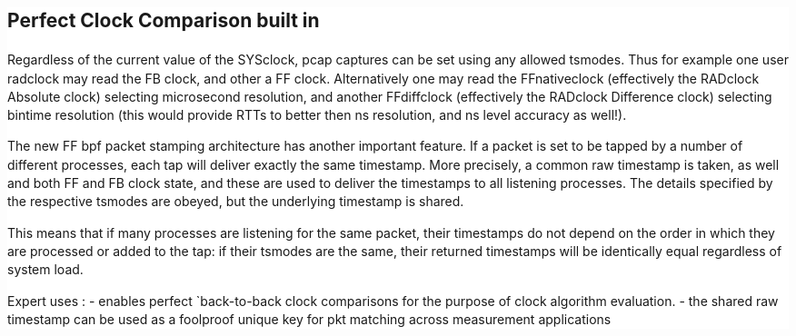 

## Perfect Clock Comparison built in

Regardless of the current value of the SYSclock, pcap captures can be set using
any allowed tsmodes.  Thus for example one user radclock may read the FB clock,
and other a FF clock.  Alternatively one may read the FFnativeclock (effectively
the RADclock Absolute clock) selecting microsecond resolution,
and another FFdiffclock  (effectively the RADclock Difference clock) selecting
bintime resolution (this would provide RTTs to better then ns resolution,
and ns level accuracy as well!).

The new FF bpf packet stamping architecture has another important feature.
If a packet is set to be tapped by a number of different processes, each tap
will deliver exactly the same timestamp. More precisely, a common raw
timestamp is taken, as well and both FF and FB clock state,
and these are used to deliver the timestamps to all listening processes.
The details specified by the respective tsmodes are obeyed, but the underlying
timestamp is shared.
 
This means that if many processes are listening for the same packet, their
timestamps do not depend on the order in which they are processed or added to
the tap: if their tsmodes are the same, their returned timestamps will be
identically equal regardless of system load.

Expert uses :
	- enables perfect `back-to-back clock comparisons for the purpose of clock
	  algorithm evaluation.
	- the shared raw timestamp can be used as a foolproof unique key for pkt
	  matching across measurement applications
